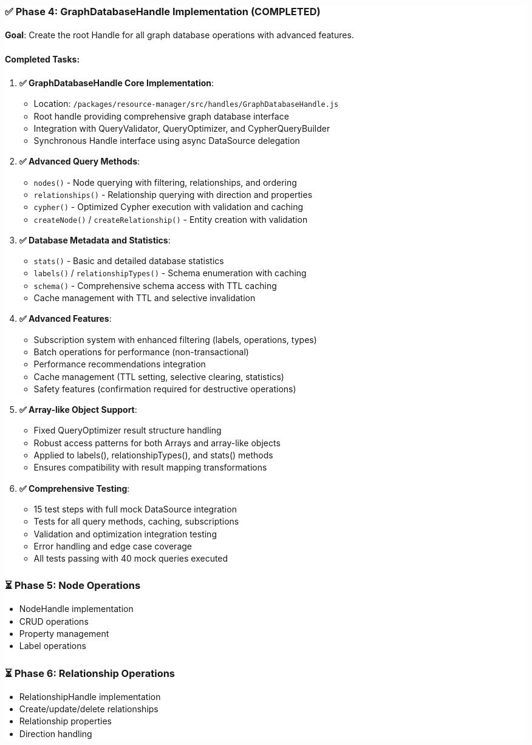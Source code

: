 ### ✅ Phase 4: GraphDatabaseHandle Implementation (COMPLETED)
**Goal**: Create the root Handle for all graph database operations with advanced features.

#### Completed Tasks:
1. **✅ GraphDatabaseHandle Core Implementation**:
   - Location: `/packages/resource-manager/src/handles/GraphDatabaseHandle.js`
   - Root handle providing comprehensive graph database interface
   - Integration with QueryValidator, QueryOptimizer, and CypherQueryBuilder
   - Synchronous Handle interface using async DataSource delegation

2. **✅ Advanced Query Methods**:
   - `nodes()` - Node querying with filtering, relationships, and ordering
   - `relationships()` - Relationship querying with direction and properties
   - `cypher()` - Optimized Cypher execution with validation and caching
   - `createNode()` / `createRelationship()` - Entity creation with validation

3. **✅ Database Metadata and Statistics**:
   - `stats()` - Basic and detailed database statistics
   - `labels()` / `relationshipTypes()` - Schema enumeration with caching
   - `schema()` - Comprehensive schema access with TTL caching
   - Cache management with TTL and selective invalidation

4. **✅ Advanced Features**:
   - Subscription system with enhanced filtering (labels, operations, types)
   - Batch operations for performance (non-transactional)
   - Performance recommendations integration
   - Cache management (TTL setting, selective clearing, statistics)
   - Safety features (confirmation required for destructive operations)

5. **✅ Array-like Object Support**:
   - Fixed QueryOptimizer result structure handling
   - Robust access patterns for both Arrays and array-like objects
   - Applied to labels(), relationshipTypes(), and stats() methods
   - Ensures compatibility with result mapping transformations

6. **✅ Comprehensive Testing**:
   - 15 test steps with full mock DataSource integration
   - Tests for all query methods, caching, subscriptions
   - Validation and optimization integration testing
   - Error handling and edge case coverage
   - All tests passing with 40 mock queries executed

### ⏳ Phase 5: Node Operations
- NodeHandle implementation
- CRUD operations
- Property management
- Label operations

### ⏳ Phase 6: Relationship Operations
- RelationshipHandle implementation
- Create/update/delete relationships
- Relationship properties
- Direction handling
